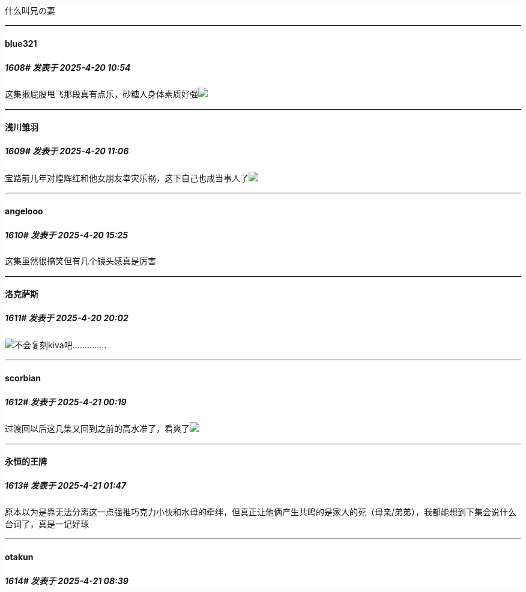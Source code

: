 什么叫兄の妻


*****

####  blue321  
##### 1608#       发表于 2025-4-20 10:54

这集揪屁股甩飞那段真有点乐，砂糖人身体素质好强<img src="https://static.stage1st.com/image/smiley/face2017/067.png" referrerpolicy="no-referrer">


*****

####  浅川雏羽  
##### 1609#       发表于 2025-4-20 11:06

宝路前几年对煌辉红和他女朋友幸灾乐祸，这下自己也成当事人了<img src="https://static.stage1st.com/image/smiley/face2017/048.png" referrerpolicy="no-referrer">


*****

####  angelooo  
##### 1610#       发表于 2025-4-20 15:25

这集虽然很搞笑但有几个镜头感真是厉害


*****

####  洛克萨斯  
##### 1611#       发表于 2025-4-20 20:02

<img src="https://static.stage1st.com/image/smiley/face2017/067.png" referrerpolicy="no-referrer">不会复刻kiva吧..............


*****

####  scorbian  
##### 1612#       发表于 2025-4-21 00:19

过渡回以后这几集又回到之前的高水准了，看爽了<img src="https://static.stage1st.com/image/smiley/face2017/062.gif" referrerpolicy="no-referrer">


*****

####  永恒的王牌  
##### 1613#       发表于 2025-4-21 01:47

原本以为是靠无法分离这一点强推巧克力小伙和水母的牵绊，但真正让他俩产生共鸣的是家人的死（母亲/弟弟），我都能想到下集会说什么台词了，真是一记好球


*****

####  otakun  
##### 1614#       发表于 2025-4-21 08:39
